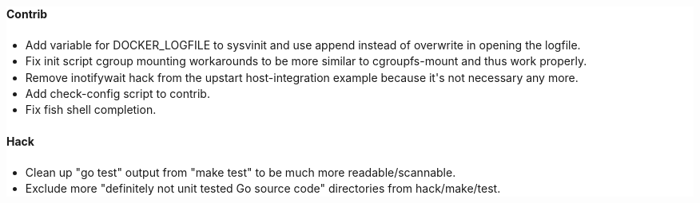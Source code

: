 #### Contrib
- Add variable for DOCKER_LOGFILE to sysvinit and use append instead of overwrite in opening the logfile.
- Fix init script cgroup mounting workarounds to be more similar to cgroupfs-mount and thus work properly.
- Remove inotifywait hack from the upstart host-integration example because it's not necessary any more.
- Add check-config script to contrib.
- Fix fish shell completion.

#### Hack
* Clean up "go test" output from "make test" to be much more readable/scannable.
* Exclude more "definitely not unit tested Go source code" directories from hack/make/test.
